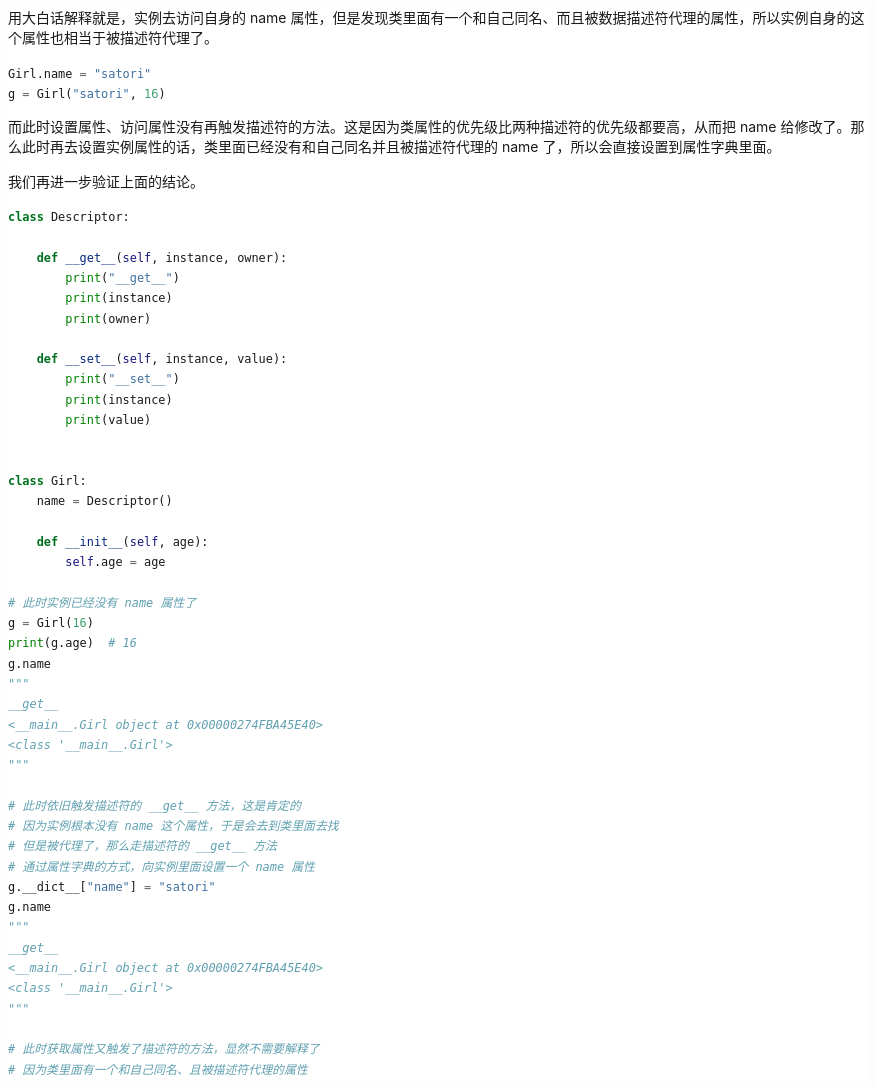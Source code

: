 用大白话解释就是，实例去访问自身的 name 属性，但是发现类里面有一个和自己同名、而且被数据描述符代理的属性，所以实例自身的这个属性也相当于被描述符代理了。

~~~Python
Girl.name = "satori"
g = Girl("satori", 16)
~~~

而此时设置属性、访问属性没有再触发描述符的方法。这是因为类属性的优先级比两种描述符的优先级都要高，从而把 name 给修改了。那么此时再去设置实例属性的话，类里面已经没有和自己同名并且被描述符代理的 name 了，所以会直接设置到属性字典里面。

我们再进一步验证上面的结论。

~~~Python
class Descriptor:

    def __get__(self, instance, owner):
        print("__get__")
        print(instance)
        print(owner)

    def __set__(self, instance, value):
        print("__set__")
        print(instance)
        print(value)


class Girl:
    name = Descriptor()

    def __init__(self, age):
        self.age = age

# 此时实例已经没有 name 属性了
g = Girl(16)
print(g.age)  # 16
g.name
"""
__get__
<__main__.Girl object at 0x00000274FBA45E40>
<class '__main__.Girl'>
"""

# 此时依旧触发描述符的 __get__ 方法，这是肯定的
# 因为实例根本没有 name 这个属性，于是会去到类里面去找
# 但是被代理了，那么走描述符的 __get__ 方法
# 通过属性字典的方式，向实例里面设置一个 name 属性
g.__dict__["name"] = "satori"
g.name
"""
__get__
<__main__.Girl object at 0x00000274FBA45E40>
<class '__main__.Girl'>
"""

# 此时获取属性又触发了描述符的方法，显然不需要解释了
# 因为类里面有一个和自己同名、且被描述符代理的属性
~~~
